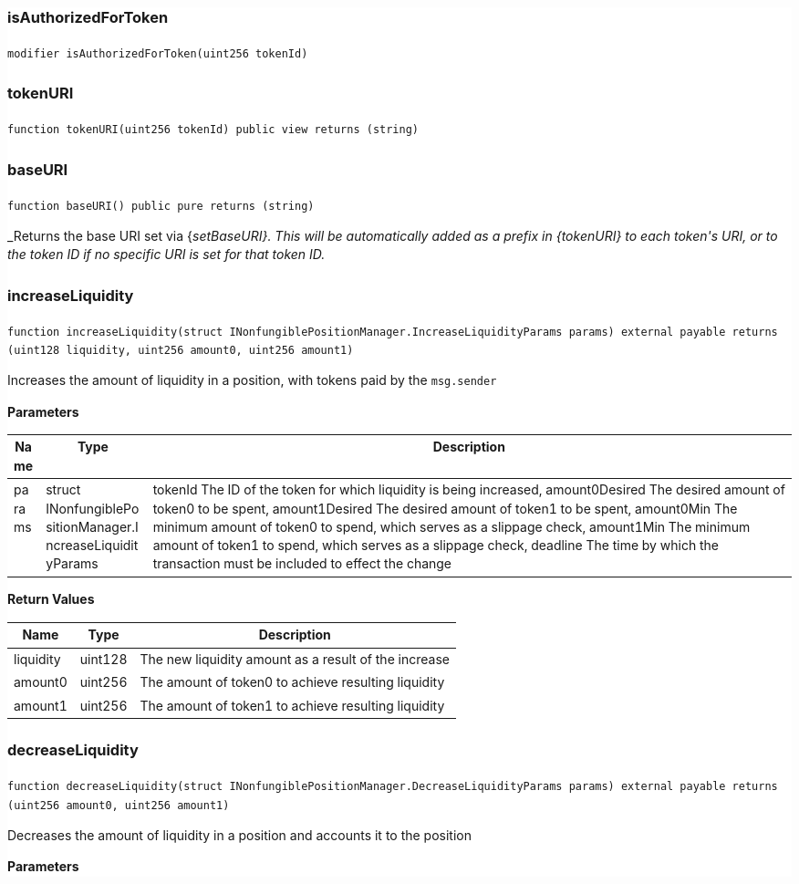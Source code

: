 ### isAuthorizedForToken

```solidity
modifier isAuthorizedForToken(uint256 tokenId)
```

### tokenURI

```solidity
function tokenURI(uint256 tokenId) public view returns (string)
```

### baseURI

```solidity
function baseURI() public pure returns (string)
```

\_Returns the base URI set via {_setBaseURI}. This will be automatically added as a prefix in {tokenURI} to each token's URI, or to the token ID if no specific URI is set for that token ID._

### increaseLiquidity

```solidity
function increaseLiquidity(struct INonfungiblePositionManager.IncreaseLiquidityParams params) external payable returns (uint128 liquidity, uint256 amount0, uint256 amount1)
```

Increases the amount of liquidity in a position, with tokens paid by the `msg.sender`

**Parameters**

| Name   | Type                                                       | Description                                                                                                                                                                                                                                                                                                                                                                                                                                    |
| ------ | ---------------------------------------------------------- | ---------------------------------------------------------------------------------------------------------------------------------------------------------------------------------------------------------------------------------------------------------------------------------------------------------------------------------------------------------------------------------------------------------------------------------------------- |
| params | struct INonfungiblePositionManager.IncreaseLiquidityParams | tokenId The ID of the token for which liquidity is being increased, amount0Desired The desired amount of token0 to be spent, amount1Desired The desired amount of token1 to be spent, amount0Min The minimum amount of token0 to spend, which serves as a slippage check, amount1Min The minimum amount of token1 to spend, which serves as a slippage check, deadline The time by which the transaction must be included to effect the change |

**Return Values**

| Name      | Type    | Description                                          |
| --------- | ------- | ---------------------------------------------------- |
| liquidity | uint128 | The new liquidity amount as a result of the increase |
| amount0   | uint256 | The amount of token0 to achieve resulting liquidity  |
| amount1   | uint256 | The amount of token1 to achieve resulting liquidity  |

### decreaseLiquidity

```solidity
function decreaseLiquidity(struct INonfungiblePositionManager.DecreaseLiquidityParams params) external payable returns (uint256 amount0, uint256 amount1)
```

Decreases the amount of liquidity in a position and accounts it to the position

**Parameters**
